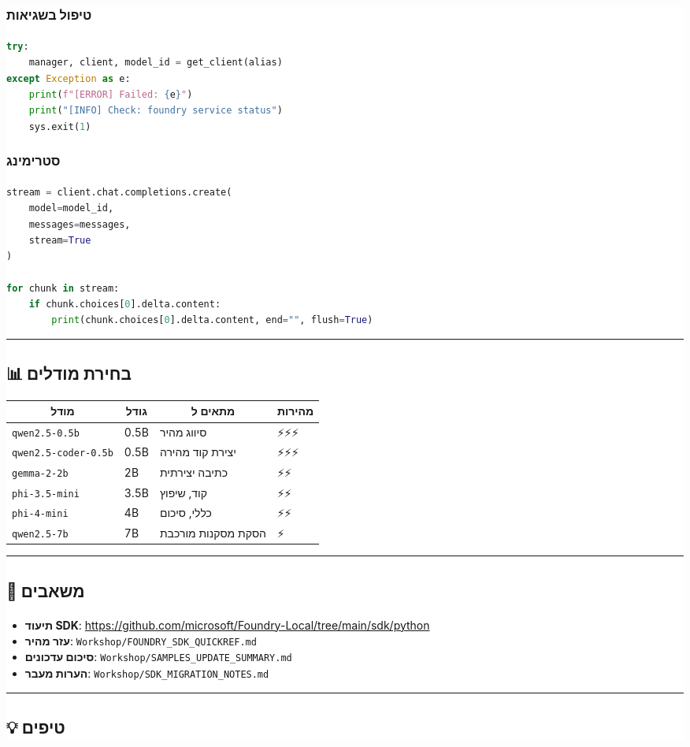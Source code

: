 ### טיפול בשגיאות
```python
try:
    manager, client, model_id = get_client(alias)
except Exception as e:
    print(f"[ERROR] Failed: {e}")
    print("[INFO] Check: foundry service status")
    sys.exit(1)
```

### סטרימינג
```python
stream = client.chat.completions.create(
    model=model_id,
    messages=messages,
    stream=True
)

for chunk in stream:
    if chunk.choices[0].delta.content:
        print(chunk.choices[0].delta.content, end="", flush=True)
```

---

## 📊 בחירת מודלים

| מודל | גודל | מתאים ל | מהירות |
|------|------|---------|--------|
| `qwen2.5-0.5b` | 0.5B | סיווג מהיר | ⚡⚡⚡ |
| `qwen2.5-coder-0.5b` | 0.5B | יצירת קוד מהירה | ⚡⚡⚡ |
| `gemma-2-2b` | 2B | כתיבה יצירתית | ⚡⚡ |
| `phi-3.5-mini` | 3.5B | קוד, שיפוץ | ⚡⚡ |
| `phi-4-mini` | 4B | כללי, סיכום | ⚡⚡ |
| `qwen2.5-7b` | 7B | הסקת מסקנות מורכבת | ⚡ |

---

## 🔗 משאבים

- **תיעוד SDK**: https://github.com/microsoft/Foundry-Local/tree/main/sdk/python
- **עזר מהיר**: `Workshop/FOUNDRY_SDK_QUICKREF.md`
- **סיכום עדכונים**: `Workshop/SAMPLES_UPDATE_SUMMARY.md`
- **הערות מעבר**: `Workshop/SDK_MIGRATION_NOTES.md`

---

## 💡 טיפים
